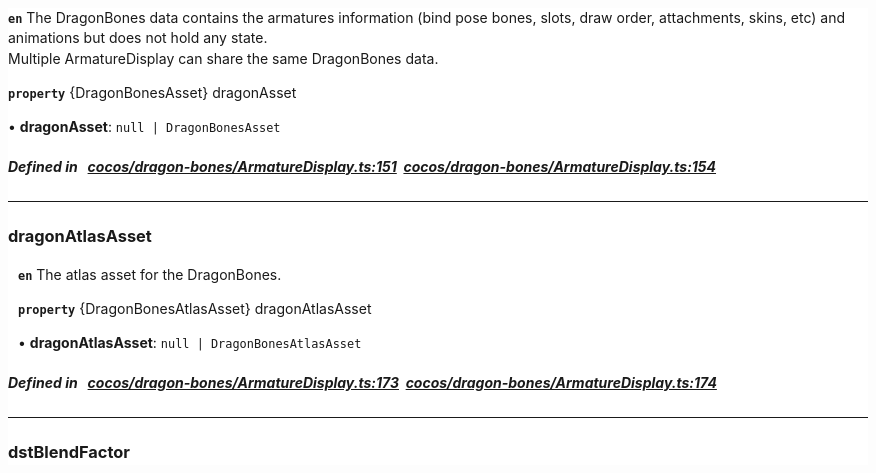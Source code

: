 **`en`** 
The DragonBones data contains the armatures information (bind pose bones, slots, draw order,
attachments, skins, etc) and animations but does not hold any state.<br/>
Multiple ArmatureDisplay can share the same DragonBones data.




**`property`** {DragonBonesAsset} dragonAsset





•  **dragonAsset**:
 ``null | DragonBonesAsset`` 
</div>

##### Defined in &nbsp;   [cocos/dragon-bones/ArmatureDisplay.ts:151](https://github.com/cocos-creator/engine/blob/c7bf6b8a9/cocos/dragon-bones/ArmatureDisplay.ts#L151)&nbsp;   [cocos/dragon-bones/ArmatureDisplay.ts:154](https://github.com/cocos-creator/engine/blob/c7bf6b8a9/cocos/dragon-bones/ArmatureDisplay.ts#L154)&nbsp;


___


### dragonAtlasAsset
<div style="margin-left: 10px;">




**`en`** 
The atlas asset for the DragonBones.




**`property`** {DragonBonesAtlasAsset} dragonAtlasAsset





•  **dragonAtlasAsset**:
 ``null | DragonBonesAtlasAsset`` 
</div>

##### Defined in &nbsp;   [cocos/dragon-bones/ArmatureDisplay.ts:173](https://github.com/cocos-creator/engine/blob/c7bf6b8a9/cocos/dragon-bones/ArmatureDisplay.ts#L173)&nbsp;   [cocos/dragon-bones/ArmatureDisplay.ts:174](https://github.com/cocos-creator/engine/blob/c7bf6b8a9/cocos/dragon-bones/ArmatureDisplay.ts#L174)&nbsp;


___


### dstBlendFactor
<div style="margin-left: 10px;">
